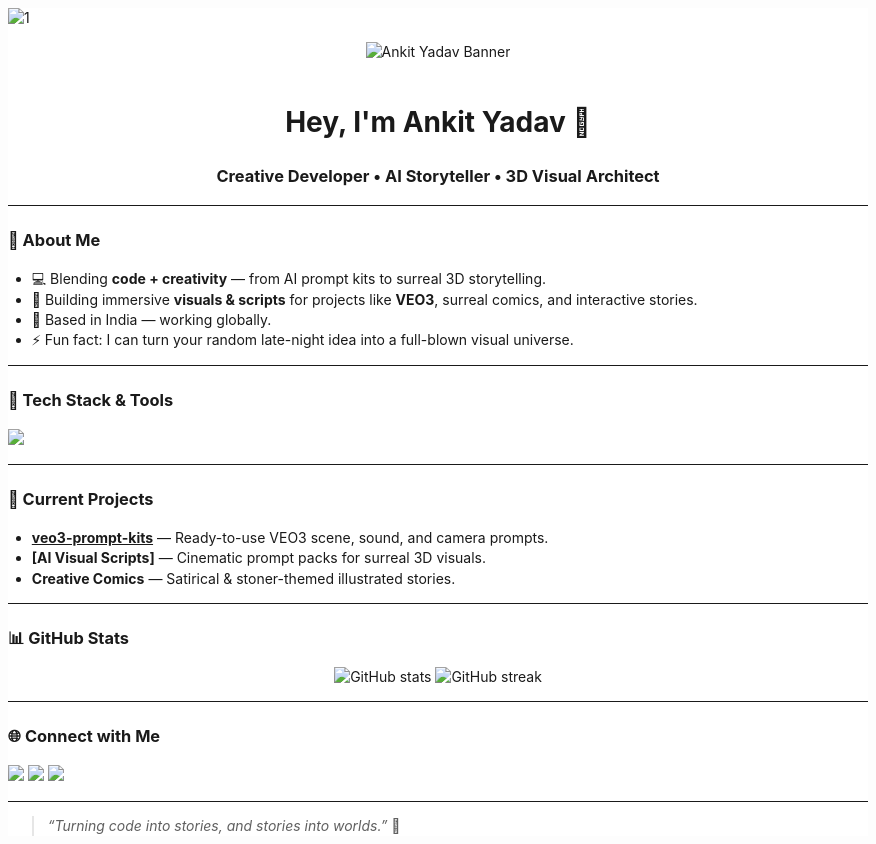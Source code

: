 <img width="1536" height="1024" alt="1" src="https://github.com/user-attachments/assets/5dfdd4e0-ad72-4e6e-b410-4f19f14c209b" />
<p align="center">
  <img src="BANNER_IMAGE_URL" alt="Ankit Yadav Banner" width="100%">
</p>

<h1 align="center">Hey, I'm Ankit Yadav 👋</h1>
<h3 align="center">Creative Developer • AI Storyteller • 3D Visual Architect</h3>


---

### 🌟 About Me
- 💻 Blending **code + creativity** — from AI prompt kits to surreal 3D storytelling.  
- 🎨 Building immersive **visuals & scripts** for projects like **VEO3**, surreal comics, and interactive stories.  
- 📍 Based in India — working globally.  
- ⚡ Fun fact: I can turn your random late-night idea into a full-blown visual universe.  

---

### 🔧 Tech Stack & Tools
<p align="left">
  <img src="https://skillicons.dev/icons?i=js,python,html,css,nodejs,github,git,vscode,figma,ps" />
</p>

---

### 🚀 Current Projects
- **[veo3-prompt-kits](https://github.com/ankiydv/veo3-prompt-kits)** — Ready-to-use VEO3 scene, sound, and camera prompts.
- **[AI Visual Scripts]** — Cinematic prompt packs for surreal 3D visuals.
- **Creative Comics** — Satirical & stoner-themed illustrated stories.

---

### 📊 GitHub Stats
<p align="center">
  <img src="https://github-readme-stats.vercel.app/api?username=ankiydv&show_icons=true&theme=radical" alt="GitHub stats" />
  <img src="https://github-readme-streak-stats.herokuapp.com/?user=ankiydv&theme=radical" alt="GitHub streak" />
</p>

---

### 🌐 Connect with Me
<p align="left">
<a href="https://instagram.com/anki.ydv" target="_blank"><img src="https://img.shields.io/badge/Instagram-E4405F?style=for-the-badge&logo=instagram&logoColor=white"/></a>
<a href="https://github.com/ankiydv" target="_blank"><img src="https://img.shields.io/badge/GitHub-100000?style=for-the-badge&logo=github&logoColor=white"/></a>
<a href="mailto:ankit.2000y@gmail.com"><img src="https://img.shields.io/badge/Email-D14836?style=for-the-badge&logo=gmail&logoColor=white"/></a>
</p>

---

> *“Turning code into stories, and stories into worlds.”* 🌌
